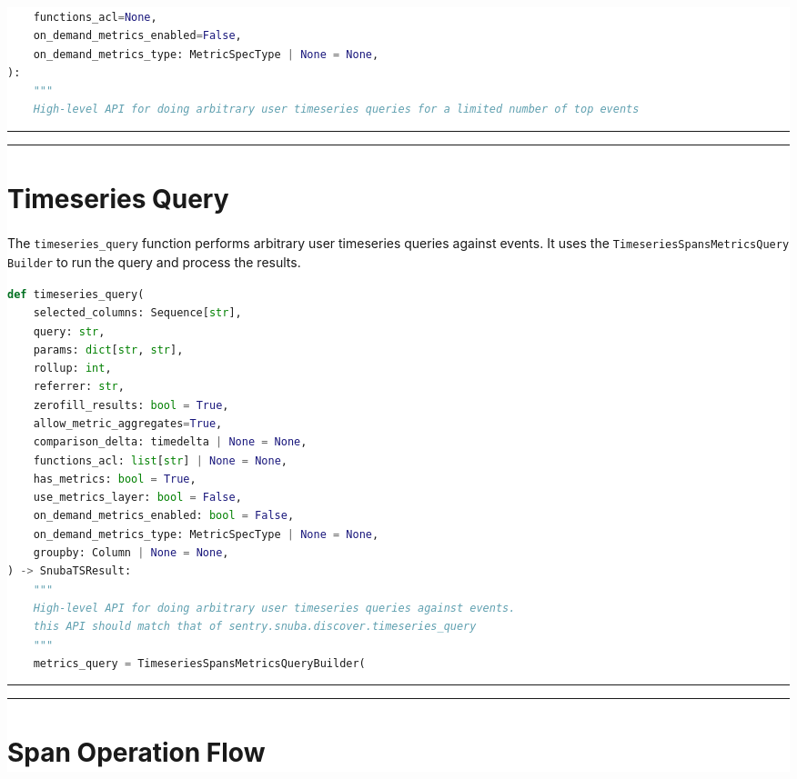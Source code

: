 ```python
    functions_acl=None,
    on_demand_metrics_enabled=False,
    on_demand_metrics_type: MetricSpecType | None = None,
):
    """
    High-level API for doing arbitrary user timeseries queries for a limited number of top events
```

---

</SwmSnippet>

<SwmSnippet path="/src/sentry/snuba/spans_metrics.py" line="76">

---

# Timeseries Query

The `timeseries_query` function performs arbitrary user timeseries queries against events. It uses the `TimeseriesSpansMetricsQueryBuilder` to run the query and process the results.

```python
def timeseries_query(
    selected_columns: Sequence[str],
    query: str,
    params: dict[str, str],
    rollup: int,
    referrer: str,
    zerofill_results: bool = True,
    allow_metric_aggregates=True,
    comparison_delta: timedelta | None = None,
    functions_acl: list[str] | None = None,
    has_metrics: bool = True,
    use_metrics_layer: bool = False,
    on_demand_metrics_enabled: bool = False,
    on_demand_metrics_type: MetricSpecType | None = None,
    groupby: Column | None = None,
) -> SnubaTSResult:
    """
    High-level API for doing arbitrary user timeseries queries against events.
    this API should match that of sentry.snuba.discover.timeseries_query
    """
    metrics_query = TimeseriesSpansMetricsQueryBuilder(
```

---

</SwmSnippet>

<SwmSnippet path="/src/sentry/api/endpoints/organization_events_stats.py" line="167">

---

# Span Operation Flow
